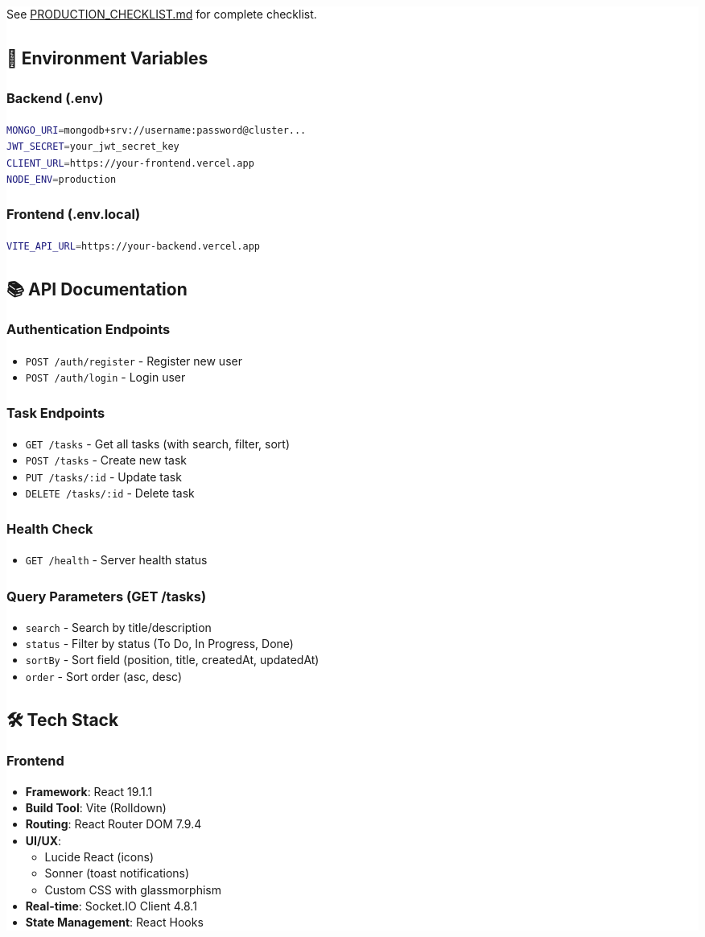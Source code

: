 See [PRODUCTION_CHECKLIST.md](./PRODUCTION_CHECKLIST.md) for complete checklist.

## 🔧 Environment Variables

### Backend (.env)
```bash
MONGO_URI=mongodb+srv://username:password@cluster...
JWT_SECRET=your_jwt_secret_key
CLIENT_URL=https://your-frontend.vercel.app
NODE_ENV=production
```

### Frontend (.env.local)
```bash
VITE_API_URL=https://your-backend.vercel.app
```

## 📚 API Documentation

### Authentication Endpoints
- `POST /auth/register` - Register new user
- `POST /auth/login` - Login user

### Task Endpoints
- `GET /tasks` - Get all tasks (with search, filter, sort)
- `POST /tasks` - Create new task
- `PUT /tasks/:id` - Update task
- `DELETE /tasks/:id` - Delete task

### Health Check
- `GET /health` - Server health status

### Query Parameters (GET /tasks)
- `search` - Search by title/description
- `status` - Filter by status (To Do, In Progress, Done)
- `sortBy` - Sort field (position, title, createdAt, updatedAt)
- `order` - Sort order (asc, desc)

## 🛠️ Tech Stack

### Frontend
- **Framework**: React 19.1.1
- **Build Tool**: Vite (Rolldown)
- **Routing**: React Router DOM 7.9.4
- **UI/UX**: 
  - Lucide React (icons)
  - Sonner (toast notifications)
  - Custom CSS with glassmorphism
- **Real-time**: Socket.IO Client 4.8.1
- **State Management**: React Hooks
